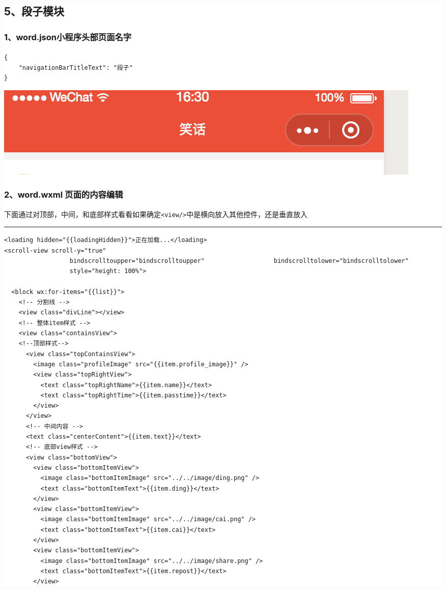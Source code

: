 ##  5、段子模块

### 1、word.json小程序头部页面名字 


```
{
    "navigationBarTitleText": "段子"
}

```

![WX20180308-163034@2x](https://raw.githubusercontent.com/HealerJean/HealerJean.github.io/master/blogImages/WX20180308-163034@2x.png)

### 2、word.wxml 页面的内容编辑

下面通过对顶部，中间，和底部样式看看如果确定`<view/>`中是横向放入其他控件，还是垂直放入

---

```
<loading hidden="{{loadingHidden}}">正在加载...</loading>
<scroll-view scroll-y="true" 
				  bindscrolltoupper="bindscrolltoupper"  				  bindscrolltolower="bindscrolltolower" 
				  style="height: 100%">
				  	
  <block wx:for-items="{{list}}">
    <!-- 分割线 -->
    <view class="divLine"></view>
    <!-- 整体item样式 -->
    <view class="containsView">
    <!--顶部样式-->
      <view class="topContainsView">
        <image class="profileImage" src="{{item.profile_image}}" />
        <view class="topRightView">
          <text class="topRightName">{{item.name}}</text>
          <text class="topRightTime">{{item.passtime}}</text>
        </view>
      </view>
      <!-- 中间内容 -->
      <text class="centerContent">{{item.text}}</text>
      <!-- 底部view样式 -->
      <view class="bottomView">
        <view class="bottomItemView">
          <image class="bottomItemImage" src="../../image/ding.png" />
          <text class="bottomItemText">{{item.ding}}</text>
        </view>
        <view class="bottomItemView">
          <image class="bottomItemImage" src="../../image/cai.png" />
          <text class="bottomItemText">{{item.cai}}</text>
        </view>
        <view class="bottomItemView">
          <image class="bottomItemImage" src="../../image/share.png" />
          <text class="bottomItemText">{{item.repost}}</text>
        </view>
```